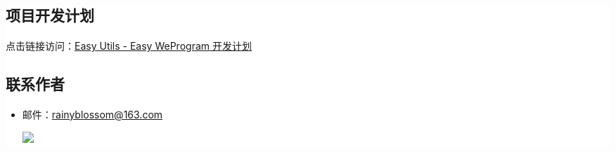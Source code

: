 ## 项目开发计划

点击链接访问：[Easy Utils - Easy WeProgram 开发计划](https://www.yuque.com/easy-utils/easy-weprogram/ag5n53)

## 联系作者

+ 邮件：rainyblossom@163.com

    <img src="https://resource.rainyblossom.com/image/opensource/website/wechat-work.jpeg" width="30%">


    